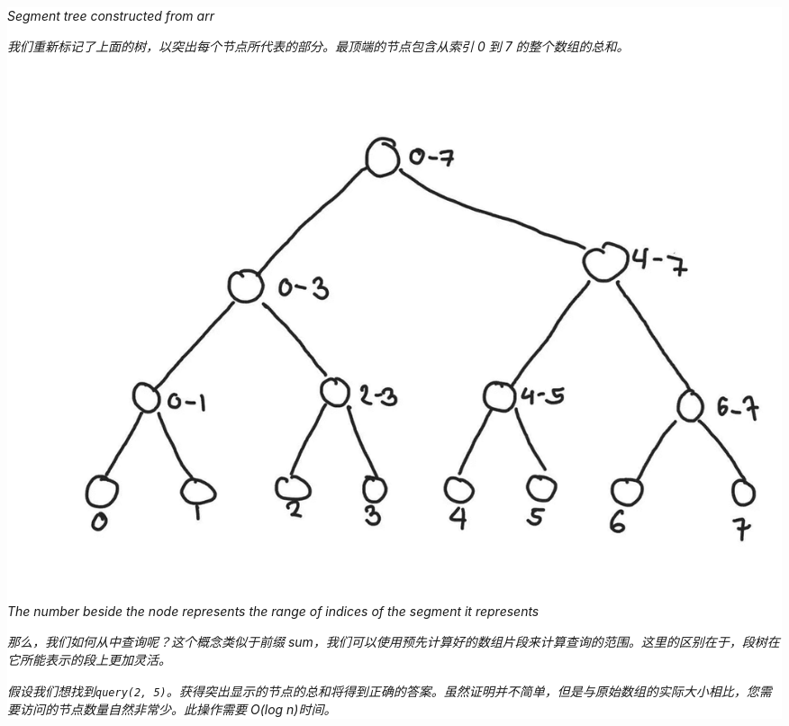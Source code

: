 *Segment tree constructed from arr*

*我们重新标记了上面的树，以突出每个节点所代表的部分。最顶端的节点包含从索引 0 到 7 的整个数组的总和。*

*![](img/1e17bab83a81967a6888214fe5b07ee8.png)*

*The number beside the node represents the range of indices of the segment it represents*

*那么，我们如何从中查询呢？这个概念类似于前缀 sum，我们可以使用预先计算好的数组片段来计算查询的范围。这里的区别在于，段树在它所能表示的段上更加灵活。*

*假设我们想找到`query(2, 5)`。获得突出显示的节点的总和将得到正确的答案。虽然证明并不简单，但是与原始数组的实际大小相比，您需要访问的节点数量自然非常少。此操作需要 O(log n)时间。*
